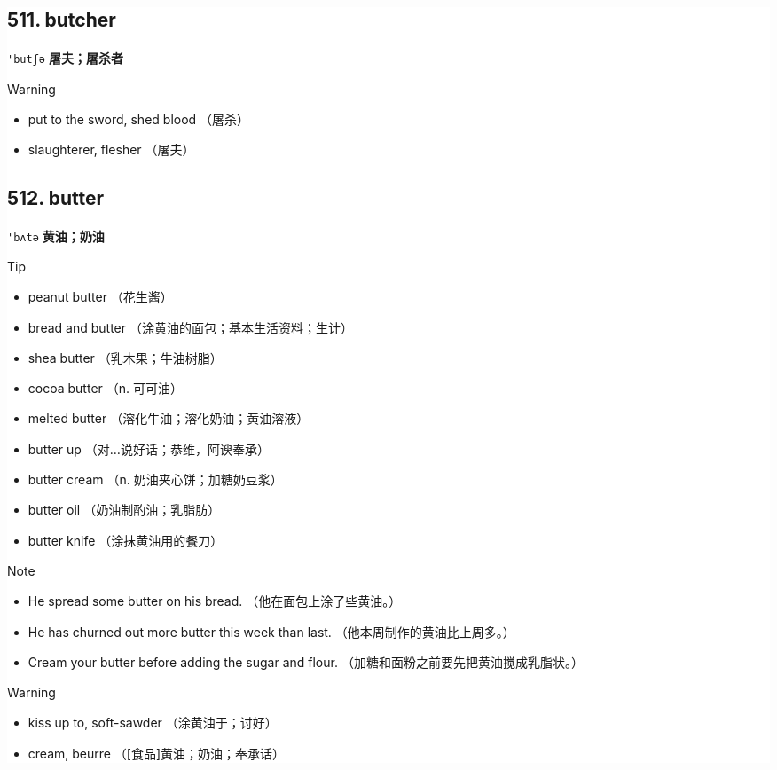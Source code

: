## 511. butcher

`'butʃə`  **屠夫；屠杀者**

> [!WARNING]
>
> - put to the sword, shed blood （屠杀）
>
> - slaughterer, flesher （屠夫）
>

## 512. butter

`'bʌtə`  **黄油；奶油**

> [!TIP]
>
> - peanut butter （花生酱）
>
> - bread and butter （涂黄油的面包；基本生活资料；生计）
>
> - shea butter （乳木果；牛油树脂）
>
> - cocoa butter （n. 可可油）
>
> - melted butter （溶化牛油；溶化奶油；黄油溶液）
>
> - butter up （对…说好话；恭维，阿谀奉承）
>
> - butter cream （n. 奶油夹心饼；加糖奶豆浆）
>
> - butter oil （奶油制酌油；乳脂肪）
>
> - butter knife （涂抹黄油用的餐刀）
>

> [!NOTE]
>
> - He spread some butter on his bread. （他在面包上涂了些黄油。）
>
> - He has churned out more butter this week than last. （他本周制作的黄油比上周多。）
>
> - Cream your butter before adding the sugar and flour. （加糖和面粉之前要先把黄油搅成乳脂状。）
>

> [!WARNING]
>
> - kiss up to, soft-sawder （涂黄油于；讨好）
>
> - cream, beurre （[食品]黄油；奶油；奉承话）
>

